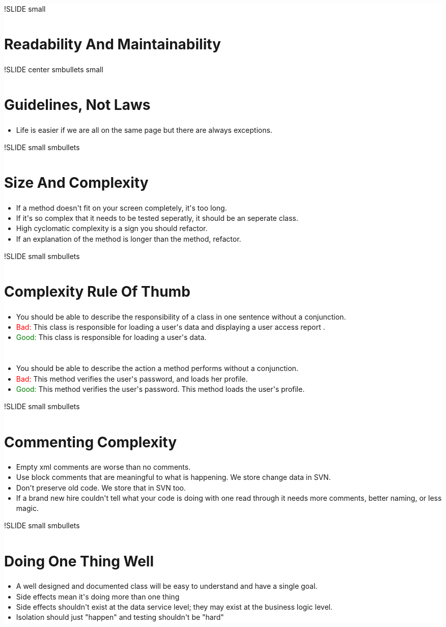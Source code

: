 !SLIDE small
# Readability And Maintainability #


!SLIDE center smbullets small
# Guidelines, Not Laws #
* Life is easier if we are all on the same page but there are always exceptions.


!SLIDE small smbullets
# Size And Complexity #
* If a method doesn't fit on your screen completely, it's too long.
* If it's so complex that it needs to be tested seperatly, it should be an seperate class.
* High cyclomatic complexity is a sign you should refactor. 
* If an explanation of the method is longer than the method, refactor.

!SLIDE small smbullets
# Complexity Rule Of Thumb #
* You should be able to describe the responsibility of a class in one sentence without a conjunction.
* <span style="color: red">Bad:</span>  This class is responsible for loading a user's data and displaying a user access report .
* <span style="color: green">Good:</span>  This class is responsible for loading a user's data.
<br /><br /><br />
* You should be able to describe the action a method performs without a conjunction.
* <span style="color: red">Bad:</span>  This method verifies the user's password, and loads her profile.
* <span style="color: green">Good:</span>  This method verifies the user's password.  This method loads the user's profile.


!SLIDE small smbullets
# Commenting Complexity #
* Empty xml comments are worse than no comments.
* Use block comments that are meaningful to what is happening.  We store change data in SVN.
* Don't preserve old code.  We store that in SVN too.
* If a brand new hire couldn't tell what your code is doing with one read through it needs more comments, better naming, or less magic.


!SLIDE small smbullets
# Doing One Thing Well #
* A well designed and documented class will be easy to understand and have a single goal.
* Side effects mean it's doing more than one thing
* Side effects shouldn't exist at the data service level; they may exist at the business logic level.
* Isolation should just "happen" and testing shouldn't be "hard"
